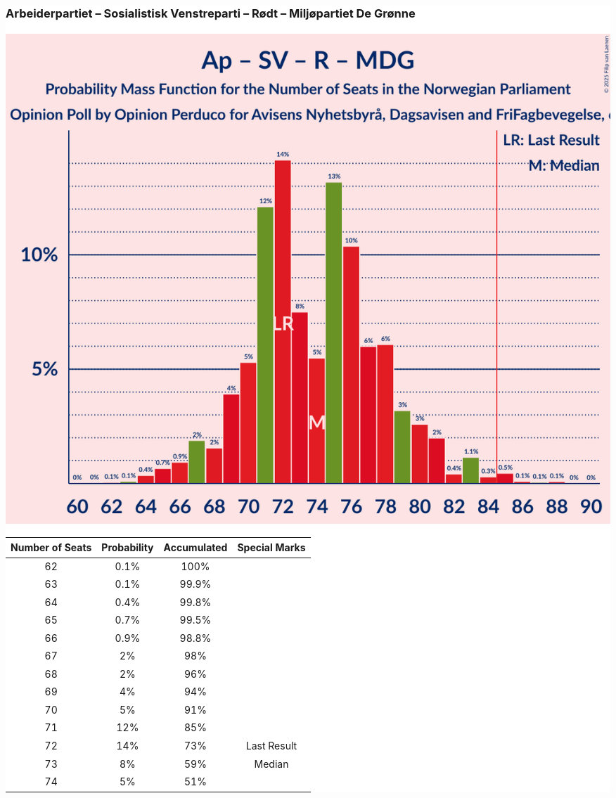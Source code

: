 ### Arbeiderpartiet – Sosialistisk Venstreparti – Rødt – Miljøpartiet De Grønne

![Graph with seats probability mass function not yet produced](2022-04-06-OpinionPerduco-coalitions-seats-pmf-ap–sv–r–mdg.png "Seats Probability Mass Function")

| Number of Seats | Probability | Accumulated | Special Marks |
|:---------------:|:-----------:|:-----------:|:-------------:|
| 62 | 0.1% | 100% |  |
| 63 | 0.1% | 99.9% |  |
| 64 | 0.4% | 99.8% |  |
| 65 | 0.7% | 99.5% |  |
| 66 | 0.9% | 98.8% |  |
| 67 | 2% | 98% |  |
| 68 | 2% | 96% |  |
| 69 | 4% | 94% |  |
| 70 | 5% | 91% |  |
| 71 | 12% | 85% |  |
| 72 | 14% | 73% | Last Result |
| 73 | 8% | 59% | Median |
| 74 | 5% | 51% |  |